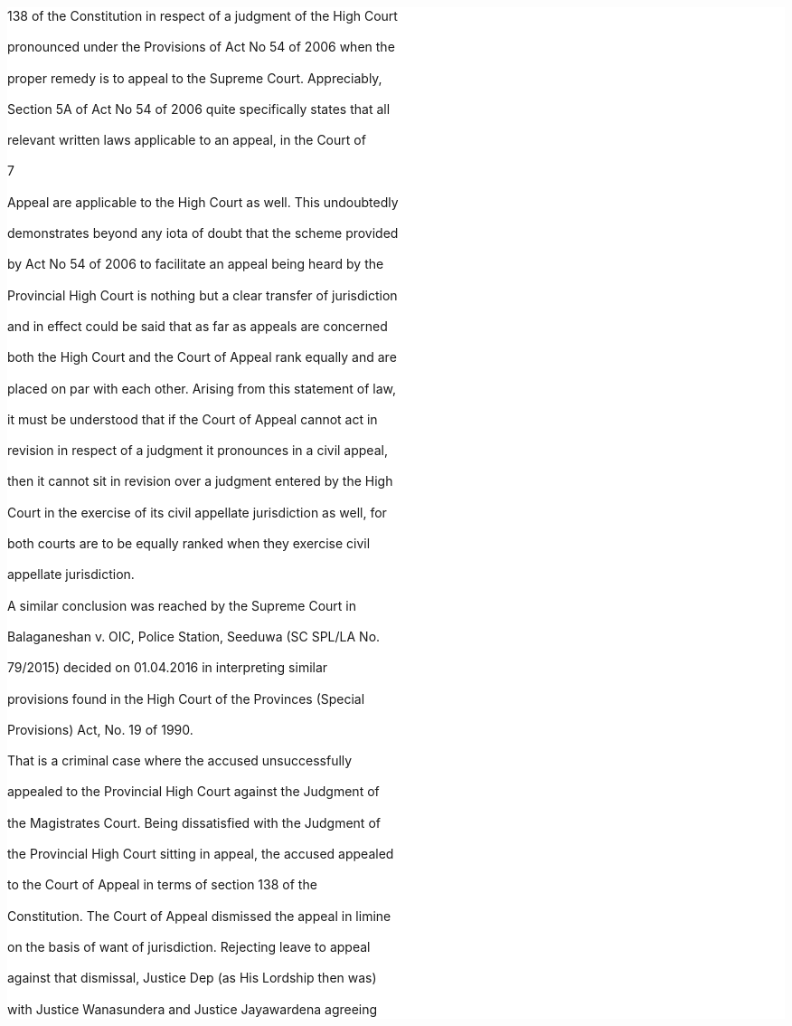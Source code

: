 138 of the Constitution in respect of a judgment of the High Court

pronounced under the Provisions of Act No 54 of 2006 when the

proper remedy is to appeal to the Supreme Court. Appreciably,

Section 5A of Act No 54 of 2006 quite specifically states that all

relevant written laws applicable to an appeal, in the Court of

7

Appeal are applicable to the High Court as well. This undoubtedly

demonstrates beyond any iota of doubt that the scheme provided

by Act No 54 of 2006 to facilitate an appeal being heard by the

Provincial High Court is nothing but a clear transfer of jurisdiction

and in effect could be said that as far as appeals are concerned

both the High Court and the Court of Appeal rank equally and are

placed on par with each other. Arising from this statement of law,

it must be understood that if the Court of Appeal cannot act in

revision in respect of a judgment it pronounces in a civil appeal,

then it cannot sit in revision over a judgment entered by the High

Court in the exercise of its civil appellate jurisdiction as well, for

both courts are to be equally ranked when they exercise civil

appellate jurisdiction.

A similar conclusion was reached by the Supreme Court in

Balaganeshan v. OIC, Police Station, Seeduwa (SC SPL/LA No.

79/2015) decided on 01.04.2016 in interpreting similar

provisions found in the High Court of the Provinces (Special

Provisions) Act, No. 19 of 1990.

That is a criminal case where the accused unsuccessfully

appealed to the Provincial High Court against the Judgment of

the Magistrates Court. Being dissatisfied with the Judgment of

the Provincial High Court sitting in appeal, the accused appealed

to the Court of Appeal in terms of section 138 of the

Constitution. The Court of Appeal dismissed the appeal in limine

on the basis of want of jurisdiction. Rejecting leave to appeal

against that dismissal, Justice Dep (as His Lordship then was)

with Justice Wanasundera and Justice Jayawardena agreeing
